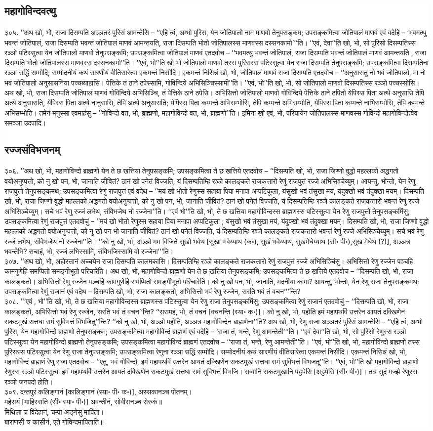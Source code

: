 
## महागोविन्दवत्थु

३०५. ‘‘अथ खो, भो, राजा दिसम्पति अञ्ञतरं पुरिसं आमन्तेसि – ‘‘एहि त्वं, अम्भो पुरिस, येन जोतिपालो नाम माणवो तेनुपसङ्कम; उपसङ्कमित्वा जोतिपालं माणवं एवं वदेहि – ‘भवमत्थु भवन्तं जोतिपालं, राजा दिसम्पति भवन्तं जोतिपालं माणवं आमन्तयति, राजा दिसम्पति भोतो जोतिपालस्स माणवस्स दस्सनकामो’’’ति। ‘‘एवं, देवा’’ति खो, भो, सो पुरिसो दिसम्पतिस्स रञ्ञो पटिस्सुत्वा येन जोतिपालो माणवो तेनुपसङ्कमि; उपसङ्कमित्वा जोतिपालं माणवं एतदवोच – ‘‘भवमत्थु भवन्तं जोतिपालं, राजा दिसम्पति भवन्तं जोतिपालं माणवं आमन्तयति , राजा दिसम्पति भोतो जोतिपालस्स माणवस्स दस्सनकामो’’ति। ‘‘एवं, भो’’ति खो भो जोतिपालो माणवो तस्स पुरिसस्स पटिस्सुत्वा येन राजा दिसम्पति तेनुपसङ्कमि; उपसङ्कमित्वा दिसम्पतिना रञ्ञा सद्धिं सम्मोदि; सम्मोदनीयं कथं सारणीयं वीतिसारेत्वा एकमन्तं निसीदि। एकमन्तं निसिन्नं खो, भो, जोतिपालं माणवं राजा दिसम्पति एतदवोच – ‘‘अनुसासतु नो भवं जोतिपालो, मा नो भवं जोतिपालो अनुसासनिया पच्चब्याहासि। पेत्तिके तं ठाने ठपेस्सामि, गोविन्दिये अभिसिञ्चिस्सामी’’ति। ‘‘एवं, भो’’ति खो, भो, सो जोतिपालो माणवो दिसम्पतिस्स रञ्ञो पच्चस्सोसि। अथ खो, भो, राजा दिसम्पति जोतिपालं माणवं गोविन्दिये अभिसिञ्चि, तं पेत्तिके ठाने ठपेसि। अभिसित्तो जोतिपालो माणवो गोविन्दिये पेत्तिके ठाने ठपितो येपिस्स पिता अत्थे अनुसासि तेपि अत्थे अनुसासति, येपिस्स पिता अत्थे नानुसासि, तेपि अत्थे अनुसासति; येपिस्स पिता कम्मन्ते अभिसम्भोसि, तेपि कम्मन्ते अभिसम्भोति, येपिस्स पिता कम्मन्ते नाभिसम्भोसि, तेपि कम्मन्ते अभिसम्भोति। तमेनं मनुस्सा एवमाहंसु – ‘‘गोविन्दो वत, भो, ब्राह्मणो, महागोविन्दो वत, भो, ब्राह्मणो’’ति। इमिना खो एवं, भो, परियायेन जोतिपालस्स माणवस्स गोविन्दो महागोविन्दोत्वेव समञ्ञा उदपादि।  


## रज्जसंविभजनम्

३०६. ‘‘अथ खो, भो, महागोविन्दो ब्राह्मणो येन ते छ खत्तिया तेनुपसङ्कमि; उपसङ्कमित्वा ते छ खत्तिये एतदवोच – ‘‘दिसम्पति खो, भो, राजा जिण्णो वुद्धो महल्लको अद्धगतो वयोअनुप्पत्तो, को नु खो पन, भो, जानाति जीवितं? ठानं खो पनेतं विज्जति, यं दिसम्पतिम्हि रञ्ञे कालङ्कते राजकत्तारो रेणुं राजपुत्तं रज्जे अभिसिञ्चेय्युम्। आयन्तु, भोन्तो, येन रेणु राजपुत्तो तेनुपसङ्कमथ; उपसङ्कमित्वा रेणुं राजपुत्तं एवं वदेथ – ‘‘मयं खो भोतो रेणुस्स सहाया पिया मनापा अप्पटिकूला, यंसुखो भवं तंसुखा मयं, यंदुक्खो भवं तंदुक्खा मयम्। दिसम्पति खो, भो, राजा जिण्णो वुद्धो महल्लको अद्धगतो वयोअनुप्पत्तो, को नु खो पन, भो, जानाति जीवितं? ठानं खो पनेतं विज्जति, यं दिसम्पतिम्हि रञ्ञे कालङ्कते राजकत्तारो भवन्तं रेणुं रज्जे अभिसिञ्चेय्युम्। सचे भवं रेणु रज्जं लभेथ, संविभजेथ नो रज्जेना’’ति। ‘‘एवं भो’’ति खो, भो, ते छ खत्तिया महागोविन्दस्स ब्राह्मणस्स पटिस्सुत्वा येन रेणु राजपुत्तो तेनुपसङ्कमिंसु; उपसङ्कमित्वा रेणुं राजपुत्तं एतदवोचुं – ‘‘मयं खो भोतो रेणुस्स सहाया पिया मनापा अप्पटिकूला ; यंसुखो भवं तंसुखा मयं, यंदुक्खो भवं तंदुक्खा मयम्। दिसम्पति खो, भो, राजा जिण्णो वुद्धो महल्लको अद्धगतो वयोअनुप्पत्तो, को नु खो पन भो जानाति जीवितं? ठानं खो पनेतं विज्जति, यं दिसम्पतिम्हि रञ्ञे कालङ्कते राजकत्तारो भवन्तं रेणुं रज्जे अभिसिञ्चेय्युम्। सचे भवं रेणु रज्जं लभेथ, संविभजेथ नो रज्जेना’’ति। ‘‘को नु खो, भो, अञ्ञो मम विजिते सुखो भवेथ [सुखा भवेय्याथ (क॰), सुखं भवेय्याथ, सुखमेधेय्याथ (सी॰ पी॰),सुख मेधेथ (?)], अञ्ञत्र भवन्तेभि? सचाहं, भो, रज्जं लभिस्सामि, संविभजिस्सामि वो रज्जेना’’’ति।  
३०७. ‘‘अथ खो, भो, अहोरत्तानं अच्चयेन राजा दिसम्पति कालमकासि। दिसम्पतिम्हि रञ्ञे कालङ्कते राजकत्तारो रेणुं राजपुत्तं रज्जे अभिसिञ्चिंसु। अभिसित्तो रेणु रज्जेन पञ्चहि कामगुणेहि समप्पितो समङ्गीभूतो परिचारेति। अथ खो, भो, महागोविन्दो ब्राह्मणो येन ते छ खत्तिया तेनुपसङ्कमि; उपसङ्कमित्वा ते छ खत्तिये एतदवोच – ‘‘दिसम्पति खो, भो, राजा कालङ्कतो। अभिसित्तो रेणु रज्जेन पञ्चहि कामगुणेहि समप्पितो समङ्गीभूतो परिचारेति। को नु खो पन, भो, जानाति, मदनीया कामा? आयन्तु, भोन्तो, येन रेणु राजा तेनुपसङ्कमथ; उपसङ्कमित्वा रेणुं राजानं एवं वदेथ – दिसम्पति खो, भो, राजा कालङ्कतो, अभिसित्तो भवं रेणु रज्जेन, सरति भवं तं वचन’’’न्ति?  
३०८. ‘‘‘एवं , भो’’ति खो, भो, ते छ खत्तिया महागोविन्दस्स ब्राह्मणस्स पटिस्सुत्वा येन रेणु राजा तेनुपसङ्कमिंसु; उपसङ्कमित्वा रेणुं राजानं एतदवोचुं – ‘‘दिसम्पति खो, भो, राजा कालङ्कतो, अभिसित्तो भवं रेणु रज्जेन, सरति भवं तं वचन’’न्ति? ‘‘सरामहं, भो, तं वचनं [वचनन्ति (स्या॰ क॰)]। को नु खो, भो, पहोति इमं महापथविं उत्तरेन आयतं दक्खिणेन सकटमुखं सत्तधा समं सुविभत्तं विभजितु’’न्ति? ‘‘को नु खो, भो, अञ्ञो पहोति, अञ्ञत्र महागोविन्देन ब्राह्मणेना’’ति? अथ खो, भो, रेणु राजा अञ्ञतरं पुरिसं आमन्तेसि – ‘‘एहि त्वं, अम्भो पुरिस, येन महागोविन्दो ब्राह्मणो तेनुपसङ्कम; उपसङ्कमित्वा महागोविन्दं ब्राह्मणं एवं वदेहि – ‘राजा तं, भन्ते, रेणु आमन्तेती’’’ति। ‘‘एवं देवा’’ति खो, भो, सो पुरिसो रेणुस्स रञ्ञो पटिस्सुत्वा येन महागोविन्दो ब्राह्मणो तेनुपसङ्कमि; उपसङ्कमित्वा महागोविन्दं ब्राह्मणं एतदवोच – ‘‘राजा तं, भन्ते, रेणु आमन्तेती’’ति। ‘‘एवं, भो’’ति खो, भो, महागोविन्दो ब्राह्मणो तस्स पुरिसस्स पटिस्सुत्वा येन रेणु राजा तेनुपसङ्कमि; उपसङ्कमित्वा रेणुना रञ्ञा सद्धिं सम्मोदि। सम्मोदनीयं कथं सारणीयं वीतिसारेत्वा एकमन्तं निसीदि। एकमन्तं निसिन्नं खो, भो, महागोविन्दं ब्राह्मणं रेणु राजा एतदवोच – ‘‘एतु, भवं गोविन्दो, इमं महापथविं उत्तरेन आयतं दक्खिणेन सकटमुखं सत्तधा समं सुविभत्तं विभजतू’’ति। ‘‘एवं, भो’’ति खो महागोविन्दो ब्राह्मणो रेणुस्स रञ्ञो पटिस्सुत्वा इमं महापथविं उत्तरेन आयतं दक्खिणेन सकटमुखं सत्तधा समं सुविभत्तं विभजि। सब्बानि सकटमुखानि पट्ठपेसि [अट्ठपेसि (सी॰ पी॰)]। तत्र सुदं मज्झे रेणुस्स रञ्ञो जनपदो होति।  
३०९. दन्तपुरं कलिङ्गानं [कालिङ्गानं (स्या॰ पी॰ क॰)], अस्सकानञ्च पोतनम्।  
महेसयं [माहिस्सति (सी॰ स्या॰ पी॰)] अवन्तीनं, सोवीरानञ्च रोरुकं॥  
मिथिला च विदेहानं, चम्पा अङ्गेसु मापिता।  
बाराणसी च कासीनं, एते गोविन्दमापिताति॥  